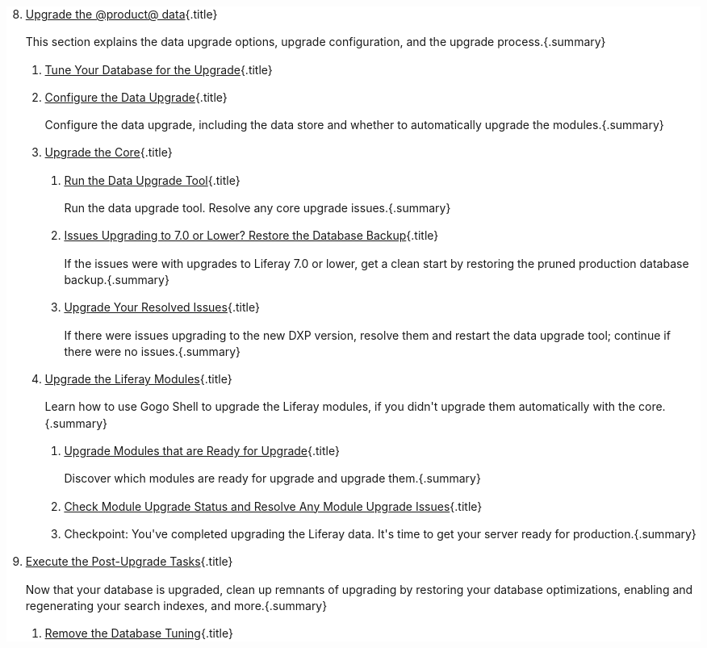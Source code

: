 8.  [Upgrade the @product@ data](../upgrading-to-liferay-7-2/01-introduction-to-upgrading-to-liferay-dxp-7-2.md#performing-the-database-upgrade){.title}

    This section explains the data upgrade options, upgrade configuration, and the upgrade process.{.summary}

    1.  [Tune Your Database for the Upgrade](../upgrading-to-liferay-7-2/02-tuning-for-the-data-upgrade.md){.title}

    2.  [Configure the Data Upgrade](../upgrading-to-liferay-7-2/03-configuring-the-data-upgrade.md){.title}

        Configure the data upgrade, including the data store and whether to automatically upgrade the modules.{.summary}

    3.  [Upgrade the Core](../upgrading-to-liferay-7-2/04-upgrading-the-core-using-the-upgrade-tool.md){.title}

        1.  [Run the Data Upgrade Tool](../upgrading-to-liferay-7-2/04-upgrading-the-core-using-the-upgrade-tool.md#upgrade-tool-usage){.title}

            Run the data upgrade tool. Resolve any core upgrade issues.{.summary}

        2.  [Issues Upgrading to 7.0 or Lower? Restore the Database Backup](../09-mainitaining-a-liferay-dxp-installation/02-backing-up.md){.title}

            If the issues were with upgrades to Liferay 7.0 or lower, get a clean start by restoring the pruned production database backup.{.summary}

        3.  [Upgrade Your Resolved Issues](../upgrading-to-liferay-7-2/04-upgrading-the-core-using-the-upgrade-tool.md){.title}

            If there were issues upgrading to the new DXP version, resolve them and restart the data upgrade tool; continue if there were no issues.{.summary}

    4.  [Upgrade the Liferay Modules](../upgrading-to-liferay-7-2/05-upgrading-modules-using-gogo-shell.md){.title}

        Learn how to use Gogo Shell to upgrade the Liferay modules, if you didn't upgrade them automatically with the core.{.summary}

        1.  [Upgrade Modules that are Ready for Upgrade](../upgrading-to-liferay-7-2/05-upgrading-modules-using-gogo-shell.md#command-usage){.title}

            Discover which modules are ready for upgrade and upgrade them.{.summary}

        2.  [Check Module Upgrade Status and Resolve Any Module Upgrade Issues](../upgrading-to-liferay-7-2/05-upgrading-modules-using-gogo-shell.md#checking-upgrade-status){.title}

        3.  Checkpoint: You've completed upgrading the Liferay data. It's time to get your server ready for production.{.summary}

9.  [Execute the Post-Upgrade Tasks](../upgrading-to-liferay-7-2/07-executing-post-upgrade-tasks.md){.title}

    Now that your database is upgraded, clean up remnants of upgrading by restoring your database optimizations, enabling and regenerating your search indexes, and more.{.summary}

    1.  [Remove the Database Tuning](../upgrading-to-liferay-7-2/07-executing-post-upgrade-tasks.md#review-database-configurations){.title}
